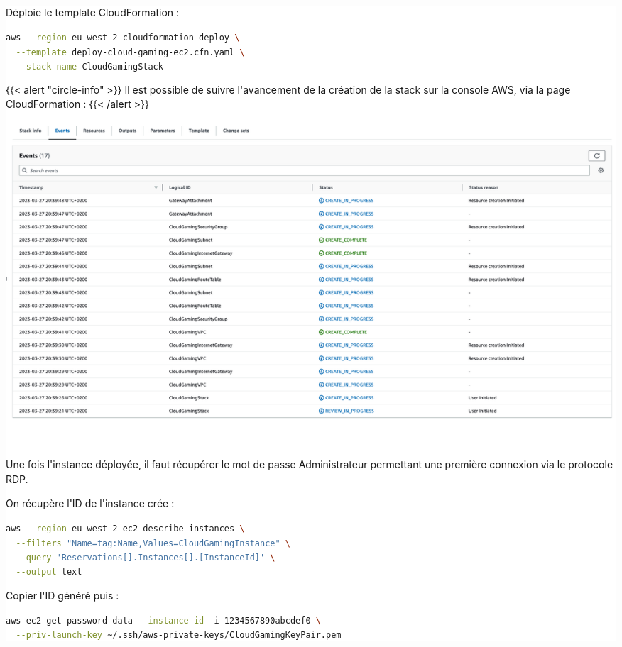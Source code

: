 Déploie le template CloudFormation :

```bash
aws --region eu-west-2 cloudformation deploy \
  --template deploy-cloud-gaming-ec2.cfn.yaml \
  --stack-name CloudGamingStack
```

{{< alert "circle-info" >}}
Il est possible de suivre l'avancement de la création de la stack sur la console AWS, via la page CloudFormation : 
{{< /alert >}}

![](imgs/screenshots/stack-creation.png)

Une fois l'instance déployée, il faut récupérer le mot de passe Administrateur permettant une première connexion via le protocole RDP.

On récupère l'ID de l'instance crée : 

```bash
aws --region eu-west-2 ec2 describe-instances \
  --filters "Name=tag:Name,Values=CloudGamingInstance" \
  --query 'Reservations[].Instances[].[InstanceId]' \
  --output text
```

Copier l'ID généré puis : 

```bash
aws ec2 get-password-data --instance-id  i-1234567890abcdef0 \
  --priv-launch-key ~/.ssh/aws-private-keys/CloudGamingKeyPair.pem
```
